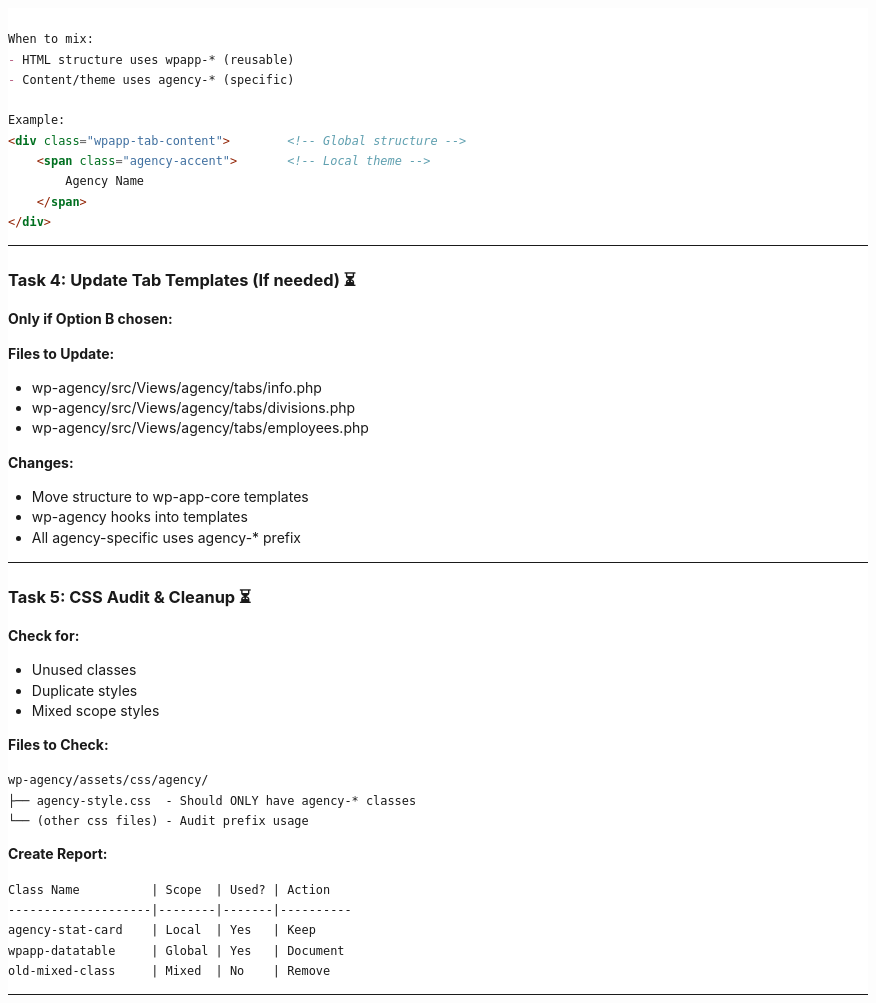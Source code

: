 ```markdown

When to mix:
- HTML structure uses wpapp-* (reusable)
- Content/theme uses agency-* (specific)

Example:
<div class="wpapp-tab-content">        <!-- Global structure -->
    <span class="agency-accent">       <!-- Local theme -->
        Agency Name
    </span>
</div>
```

---

### Task 4: Update Tab Templates (If needed) ⏳

**Only if Option B chosen:**

**Files to Update:**
- wp-agency/src/Views/agency/tabs/info.php
- wp-agency/src/Views/agency/tabs/divisions.php
- wp-agency/src/Views/agency/tabs/employees.php

**Changes:**
- Move structure to wp-app-core templates
- wp-agency hooks into templates
- All agency-specific uses agency-* prefix

---

### Task 5: CSS Audit & Cleanup ⏳

**Check for:**
- Unused classes
- Duplicate styles
- Mixed scope styles

**Files to Check:**
```
wp-agency/assets/css/agency/
├── agency-style.css  - Should ONLY have agency-* classes
└── (other css files) - Audit prefix usage
```

**Create Report:**
```
Class Name          | Scope  | Used? | Action
--------------------|--------|-------|----------
agency-stat-card    | Local  | Yes   | Keep
wpapp-datatable     | Global | Yes   | Document
old-mixed-class     | Mixed  | No    | Remove
```

---
